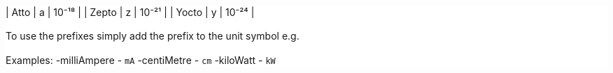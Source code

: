 | Atto  | a      | 10⁻¹⁸ |
| Zepto | z      | 10⁻²¹ |
| Yocto | y      | 10⁻²⁴ |


To use the prefixes simply add the prefix to the unit symbol e.g.

Examples:
-milliAmpere - `mA`
-centiMetre - `cm`
-kiloWatt - `kW`

